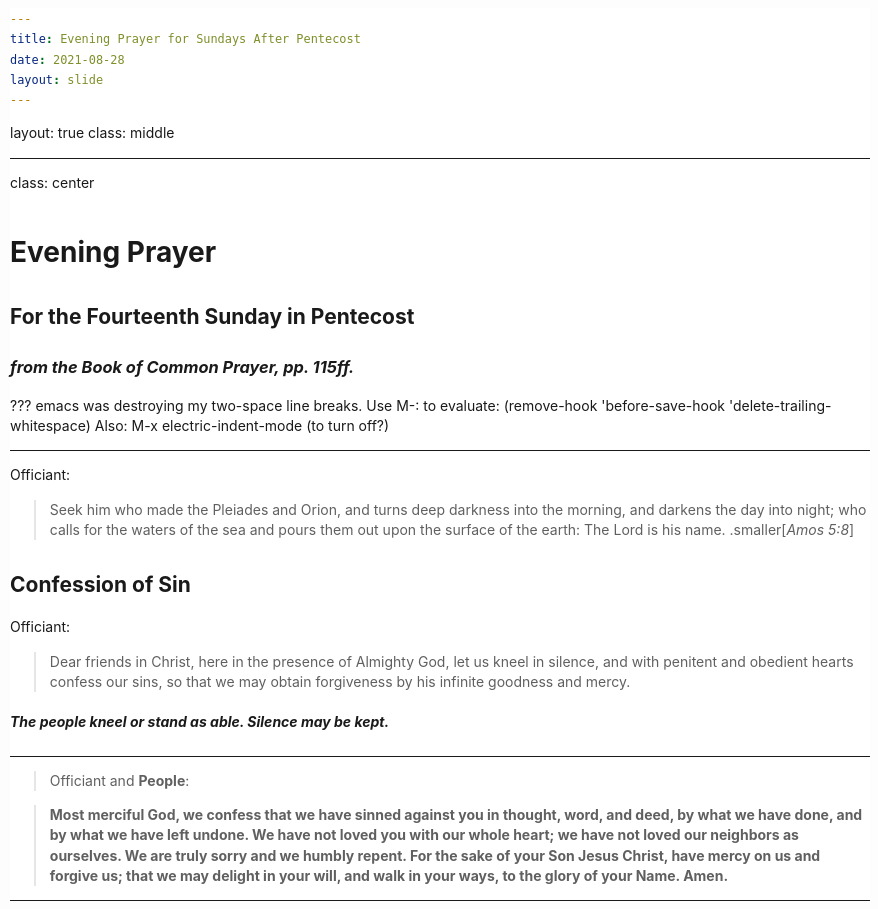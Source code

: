 ```yaml
---
title: Evening Prayer for Sundays After Pentecost
date: 2021-08-28
layout: slide
---
```

layout: true
class: middle

---
class: center
# Evening Prayer
## For the Fourteenth Sunday in Pentecost
### _from the Book of Common Prayer, pp. 115ff._
???
emacs was destroying my two-space line breaks.
Use M-: to evaluate:
(remove-hook 'before-save-hook 'delete-trailing-whitespace)
Also: M-x electric-indent-mode (to turn off?)

---
Officiant:
> Seek him who made the Pleiades and Orion, and turns deep darkness into the morning, and darkens the day into night; who calls for the waters of the sea and pours them out upon the surface of the earth: The Lord is his name. .smaller[_Amos 5:8_]


## Confession of Sin
Officiant:
> Dear friends in Christ, here in the presence of Almighty God, let us kneel in silence, and with penitent and obedient hearts confess our sins, so that we may obtain forgiveness by his infinite goodness and mercy.

##### The people kneel or stand as able. Silence may be kept.
---
> Officiant and **People**:

> **Most merciful God,
we confess that we have sinned against you
in thought, word, and deed,
by what we have done,
and by what we have left undone.
We have not loved you with our whole heart;
we have not loved our neighbors as ourselves.
We are truly sorry and we humbly repent.
For the sake of your Son Jesus Christ,
have mercy on us and forgive us;
that we may delight in your will,
and walk in your ways,
to the glory of your Name. Amen.**

---